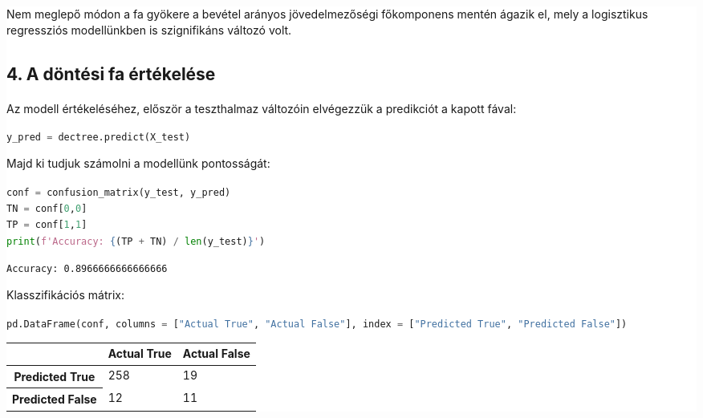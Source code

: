 
Nem meglepő módon a fa gyökere a bevétel arányos jövedelmezőségi főkomponens mentén ágazik el, mely a logisztikus regressziós modellünkben is szignifikáns változó volt.

## 4. A döntési fa értékelése

Az modell értékeléséhez, először a teszthalmaz változóin elvégezzük a predikciót a kapott fával:


```python
y_pred = dectree.predict(X_test)
```

Majd ki tudjuk számolni a modellünk pontosságát:


```python
conf = confusion_matrix(y_test, y_pred)
TN = conf[0,0]
TP = conf[1,1]
print(f'Accuracy: {(TP + TN) / len(y_test)}')
```

    Accuracy: 0.8966666666666666


Klasszifikációs mátrix:


```python
pd.DataFrame(conf, columns = ["Actual True", "Actual False"], index = ["Predicted True", "Predicted False"])
```




<div>
<table class="dataframe">  <thead>
    <tr style="text-align: right;">
      <th></th>
      <th>Actual True</th>
      <th>Actual False</th>
    </tr>
  </thead>
  <tbody>
    <tr>
      <th>Predicted True</th>
      <td>258</td>
      <td>19</td>
    </tr>
    <tr>
      <th>Predicted False</th>
      <td>12</td>
      <td>11</td>
    </tr>
  </tbody>
</table>
</div>
